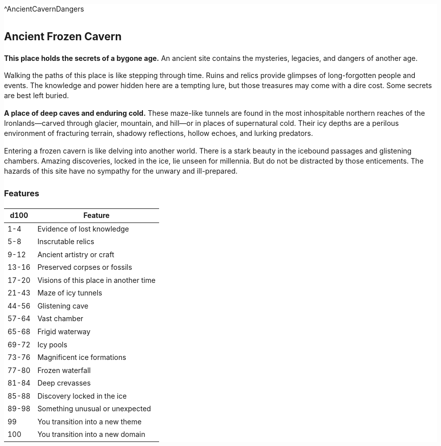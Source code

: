 ^AncientCavernDangers

## Ancient Frozen Cavern

**This place holds the secrets of a bygone age.** An ancient site
contains the mysteries, legacies, and dangers of another age.

Walking the paths of this place is like stepping through time. Ruins and
relics provide glimpses of long-forgotten people and events. The
knowledge and power hidden here are a tempting lure, but those treasures
may come with a dire cost. Some secrets are best left buried.

**A place of deep caves and enduring cold.** These maze-like tunnels are
found in the most inhospitable northern reaches of the Ironlands—carved
through glacier, mountain, and hill—or in places of supernatural cold.
Their icy depths are a perilous environment of fracturing terrain,
shadowy reflections, hollow echoes, and lurking predators.

Entering a frozen cavern is like delving into another world. There is a
stark beauty in the icebound passages and glistening chambers. Amazing
discoveries, locked in the ice, lie unseen for millennia. But do not be
distracted by those enticements. The hazards of this site have no
sympathy for the unwary and ill-prepared.

### Features

| d100  | Feature                               |
|-------|---------------------------------------|
| 1-4   | Evidence of lost knowledge            |
| 5-8   | Inscrutable relics                    |
| 9-12  | Ancient artistry or craft             |
| 13-16 | Preserved corpses or fossils          |
| 17-20 | Visions of this place in another time |
| 21-43 | Maze of icy tunnels                   |
| 44-56 | Glistening cave                       |
| 57-64 | Vast chamber                          |
| 65-68 | Frigid waterway                       |
| 69-72 | Icy pools                             |
| 73-76 | Magnificent ice formations            |
| 77-80 | Frozen waterfall                      |
| 81-84 | Deep crevasses                        |
| 85-88 | Discovery locked in the ice           |
| 89-98 | Something unusual or unexpected       |
| 99    | You transition into a new theme       |
| 100   | You transition into a new domain      |
